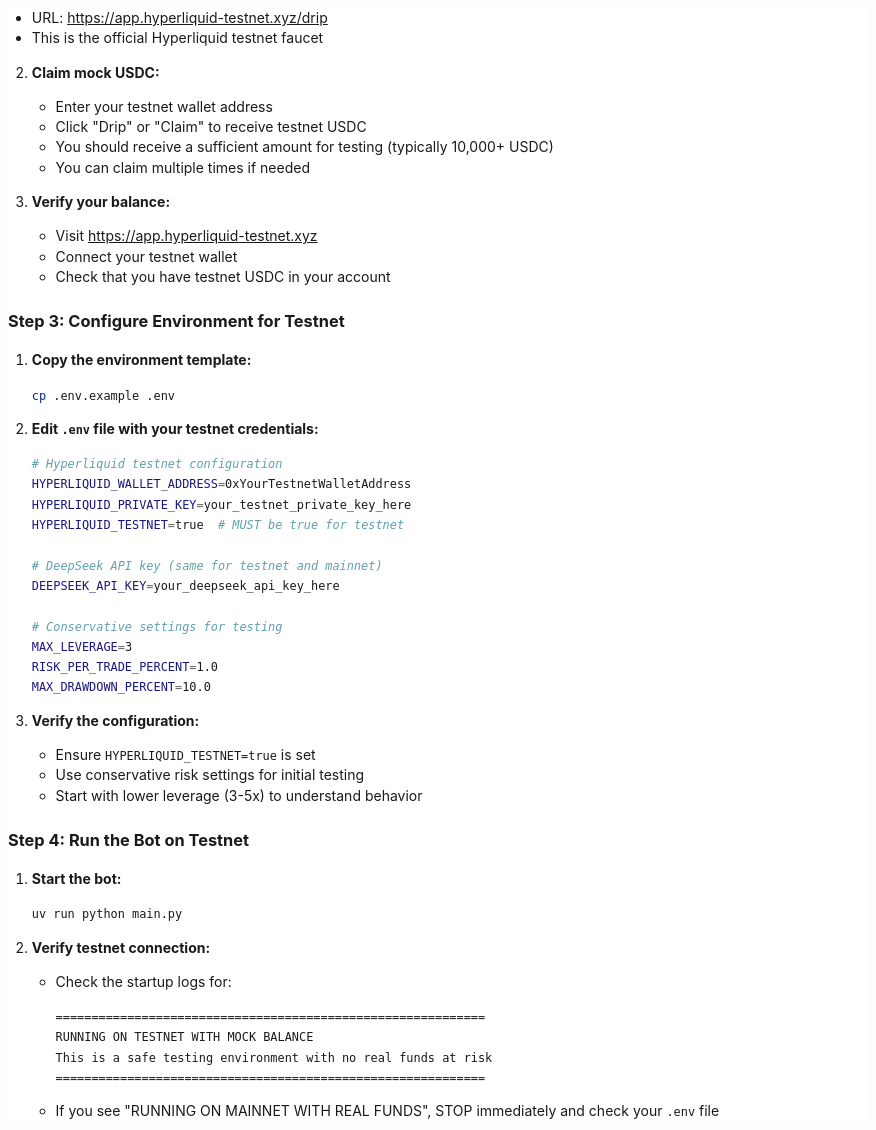    - URL: https://app.hyperliquid-testnet.xyz/drip
   - This is the official Hyperliquid testnet faucet

2. **Claim mock USDC:**

   - Enter your testnet wallet address
   - Click "Drip" or "Claim" to receive testnet USDC
   - You should receive a sufficient amount for testing (typically 10,000+ USDC)
   - You can claim multiple times if needed

3. **Verify your balance:**
   - Visit https://app.hyperliquid-testnet.xyz
   - Connect your testnet wallet
   - Check that you have testnet USDC in your account

### Step 3: Configure Environment for Testnet

1. **Copy the environment template:**

   ```bash
   cp .env.example .env
   ```

2. **Edit `.env` file with your testnet credentials:**

   ```bash
   # Hyperliquid testnet configuration
   HYPERLIQUID_WALLET_ADDRESS=0xYourTestnetWalletAddress
   HYPERLIQUID_PRIVATE_KEY=your_testnet_private_key_here
   HYPERLIQUID_TESTNET=true  # MUST be true for testnet

   # DeepSeek API key (same for testnet and mainnet)
   DEEPSEEK_API_KEY=your_deepseek_api_key_here

   # Conservative settings for testing
   MAX_LEVERAGE=3
   RISK_PER_TRADE_PERCENT=1.0
   MAX_DRAWDOWN_PERCENT=10.0
   ```

3. **Verify the configuration:**
   - Ensure `HYPERLIQUID_TESTNET=true` is set
   - Use conservative risk settings for initial testing
   - Start with lower leverage (3-5x) to understand behavior

### Step 4: Run the Bot on Testnet

1. **Start the bot:**

   ```bash
   uv run python main.py
   ```

2. **Verify testnet connection:**

   - Check the startup logs for:
     ```
     ============================================================
     RUNNING ON TESTNET WITH MOCK BALANCE
     This is a safe testing environment with no real funds at risk
     ============================================================
     ```
   - If you see "RUNNING ON MAINNET WITH REAL FUNDS", STOP immediately and check your `.env` file
